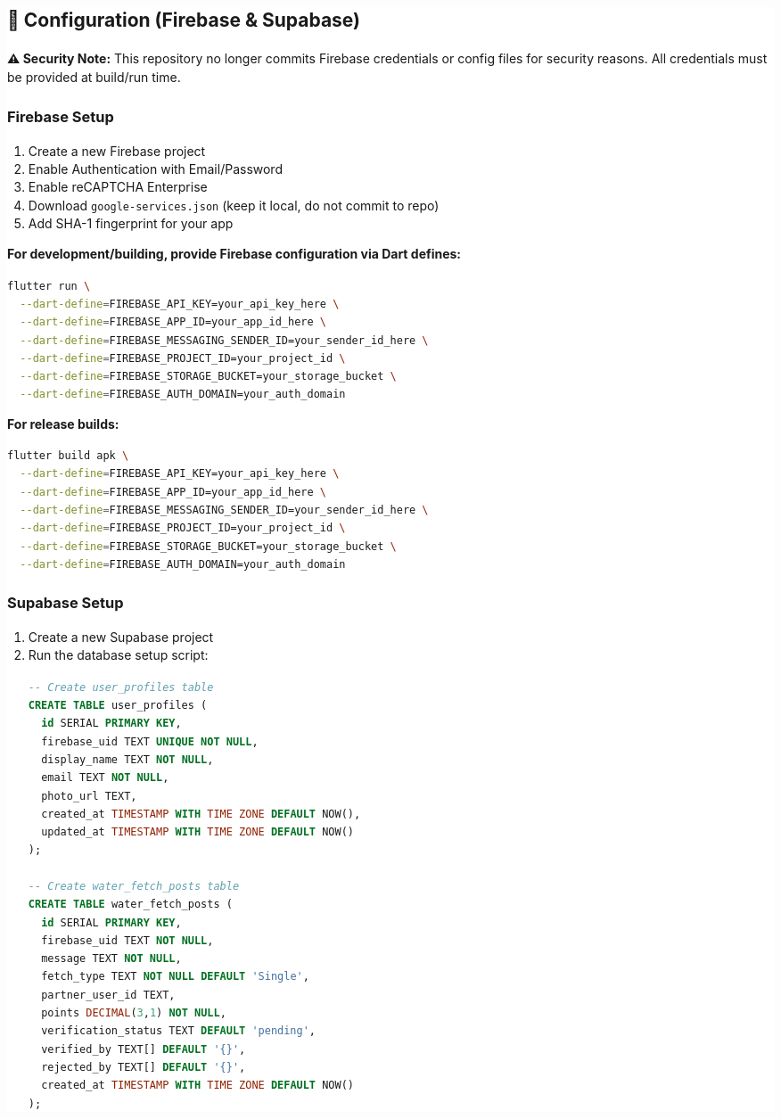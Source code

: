 ## 🔧 Configuration (Firebase & Supabase)

**⚠️ Security Note:** This repository no longer commits Firebase credentials or config files for security reasons. All credentials must be provided at build/run time.

### Firebase Setup
1. Create a new Firebase project
2. Enable Authentication with Email/Password
3. Enable reCAPTCHA Enterprise
4. Download `google-services.json` (keep it local, do not commit to repo)
5. Add SHA-1 fingerprint for your app

**For development/building, provide Firebase configuration via Dart defines:**

```bash
flutter run \
  --dart-define=FIREBASE_API_KEY=your_api_key_here \
  --dart-define=FIREBASE_APP_ID=your_app_id_here \
  --dart-define=FIREBASE_MESSAGING_SENDER_ID=your_sender_id_here \
  --dart-define=FIREBASE_PROJECT_ID=your_project_id \
  --dart-define=FIREBASE_STORAGE_BUCKET=your_storage_bucket \
  --dart-define=FIREBASE_AUTH_DOMAIN=your_auth_domain
```

**For release builds:**

```bash
flutter build apk \
  --dart-define=FIREBASE_API_KEY=your_api_key_here \
  --dart-define=FIREBASE_APP_ID=your_app_id_here \
  --dart-define=FIREBASE_MESSAGING_SENDER_ID=your_sender_id_here \
  --dart-define=FIREBASE_PROJECT_ID=your_project_id \
  --dart-define=FIREBASE_STORAGE_BUCKET=your_storage_bucket \
  --dart-define=FIREBASE_AUTH_DOMAIN=your_auth_domain
```

### Supabase Setup
1. Create a new Supabase project
2. Run the database setup script:
   ```sql
   -- Create user_profiles table
   CREATE TABLE user_profiles (
     id SERIAL PRIMARY KEY,
     firebase_uid TEXT UNIQUE NOT NULL,
     display_name TEXT NOT NULL,
     email TEXT NOT NULL,
     photo_url TEXT,
     created_at TIMESTAMP WITH TIME ZONE DEFAULT NOW(),
     updated_at TIMESTAMP WITH TIME ZONE DEFAULT NOW()
   );

   -- Create water_fetch_posts table
   CREATE TABLE water_fetch_posts (
     id SERIAL PRIMARY KEY,
     firebase_uid TEXT NOT NULL,
     message TEXT NOT NULL,
     fetch_type TEXT NOT NULL DEFAULT 'Single',
     partner_user_id TEXT,
     points DECIMAL(3,1) NOT NULL,
     verification_status TEXT DEFAULT 'pending',
     verified_by TEXT[] DEFAULT '{}',
     rejected_by TEXT[] DEFAULT '{}',
     created_at TIMESTAMP WITH TIME ZONE DEFAULT NOW()
   );

   ```